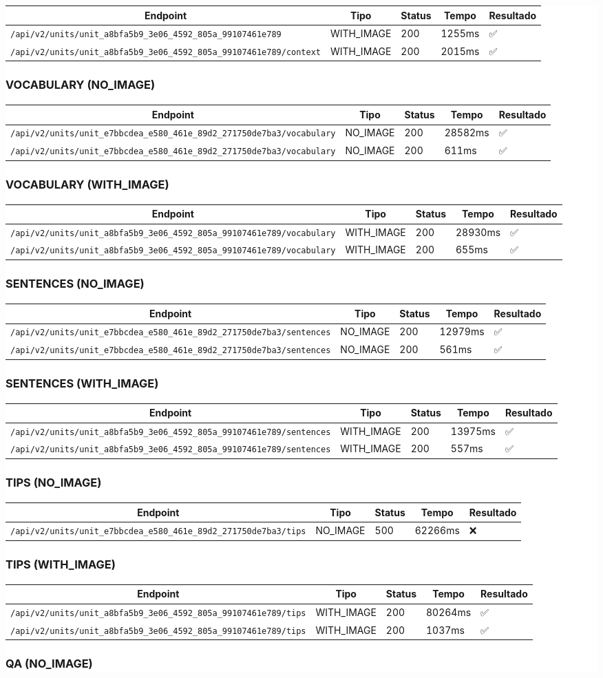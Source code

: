 | Endpoint | Tipo | Status | Tempo | Resultado |
|----------|------|--------|-------|-----------|
| `/api/v2/units/unit_a8bfa5b9_3e06_4592_805a_99107461e789` | WITH_IMAGE | 200 | 1255ms | ✅ |
| `/api/v2/units/unit_a8bfa5b9_3e06_4592_805a_99107461e789/context` | WITH_IMAGE | 200 | 2015ms | ✅ |
### VOCABULARY (NO_IMAGE)

| Endpoint | Tipo | Status | Tempo | Resultado |
|----------|------|--------|-------|-----------|
| `/api/v2/units/unit_e7bbcdea_e580_461e_89d2_271750de7ba3/vocabulary` | NO_IMAGE | 200 | 28582ms | ✅ |
| `/api/v2/units/unit_e7bbcdea_e580_461e_89d2_271750de7ba3/vocabulary` | NO_IMAGE | 200 | 611ms | ✅ |
### VOCABULARY (WITH_IMAGE)

| Endpoint | Tipo | Status | Tempo | Resultado |
|----------|------|--------|-------|-----------|
| `/api/v2/units/unit_a8bfa5b9_3e06_4592_805a_99107461e789/vocabulary` | WITH_IMAGE | 200 | 28930ms | ✅ |
| `/api/v2/units/unit_a8bfa5b9_3e06_4592_805a_99107461e789/vocabulary` | WITH_IMAGE | 200 | 655ms | ✅ |
### SENTENCES (NO_IMAGE)

| Endpoint | Tipo | Status | Tempo | Resultado |
|----------|------|--------|-------|-----------|
| `/api/v2/units/unit_e7bbcdea_e580_461e_89d2_271750de7ba3/sentences` | NO_IMAGE | 200 | 12979ms | ✅ |
| `/api/v2/units/unit_e7bbcdea_e580_461e_89d2_271750de7ba3/sentences` | NO_IMAGE | 200 | 561ms | ✅ |
### SENTENCES (WITH_IMAGE)

| Endpoint | Tipo | Status | Tempo | Resultado |
|----------|------|--------|-------|-----------|
| `/api/v2/units/unit_a8bfa5b9_3e06_4592_805a_99107461e789/sentences` | WITH_IMAGE | 200 | 13975ms | ✅ |
| `/api/v2/units/unit_a8bfa5b9_3e06_4592_805a_99107461e789/sentences` | WITH_IMAGE | 200 | 557ms | ✅ |
### TIPS (NO_IMAGE)

| Endpoint | Tipo | Status | Tempo | Resultado |
|----------|------|--------|-------|-----------|
| `/api/v2/units/unit_e7bbcdea_e580_461e_89d2_271750de7ba3/tips` | NO_IMAGE | 500 | 62266ms | ❌ |
### TIPS (WITH_IMAGE)

| Endpoint | Tipo | Status | Tempo | Resultado |
|----------|------|--------|-------|-----------|
| `/api/v2/units/unit_a8bfa5b9_3e06_4592_805a_99107461e789/tips` | WITH_IMAGE | 200 | 80264ms | ✅ |
| `/api/v2/units/unit_a8bfa5b9_3e06_4592_805a_99107461e789/tips` | WITH_IMAGE | 200 | 1037ms | ✅ |
### QA (NO_IMAGE)

